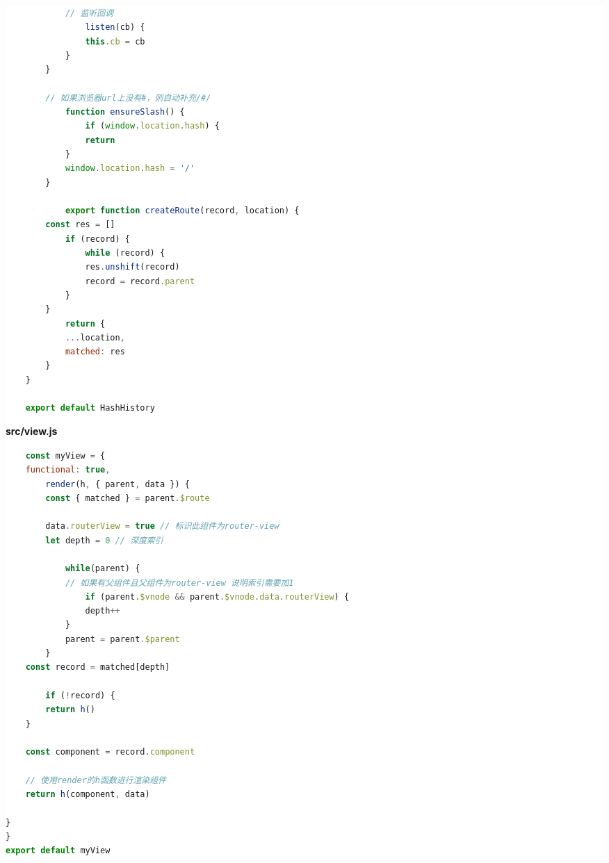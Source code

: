 ```js
            // 监听回调
                listen(cb) {
                this.cb = cb
            }
        }
        
        // 如果浏览器url上没有#，则自动补充/#/
            function ensureSlash() {
                if (window.location.hash) {
                return
            }
            window.location.hash = '/'
        }
        
            export function createRoute(record, location) {
        const res = []
            if (record) {
                while (record) {
                res.unshift(record)
                record = record.parent
            }
        }
            return {
            ...location,
            matched: res
        }
    }
    
    export default HashHistory
```

**src/view.js**

```js
    const myView = {
    functional: true,
        render(h, { parent, data }) {
        const { matched } = parent.$route
        
        data.routerView = true // 标识此组件为router-view
        let depth = 0 // 深度索引
        
            while(parent) {
            // 如果有父组件且父组件为router-view 说明索引需要加1
                if (parent.$vnode && parent.$vnode.data.routerView) {
                depth++
            }
            parent = parent.$parent
        }
    const record = matched[depth]
    
        if (!record) {
        return h()
    }
    
    const component = record.component
    
    // 使用render的h函数进行渲染组件
    return h(component, data)
    
}
}
export default myView
```
